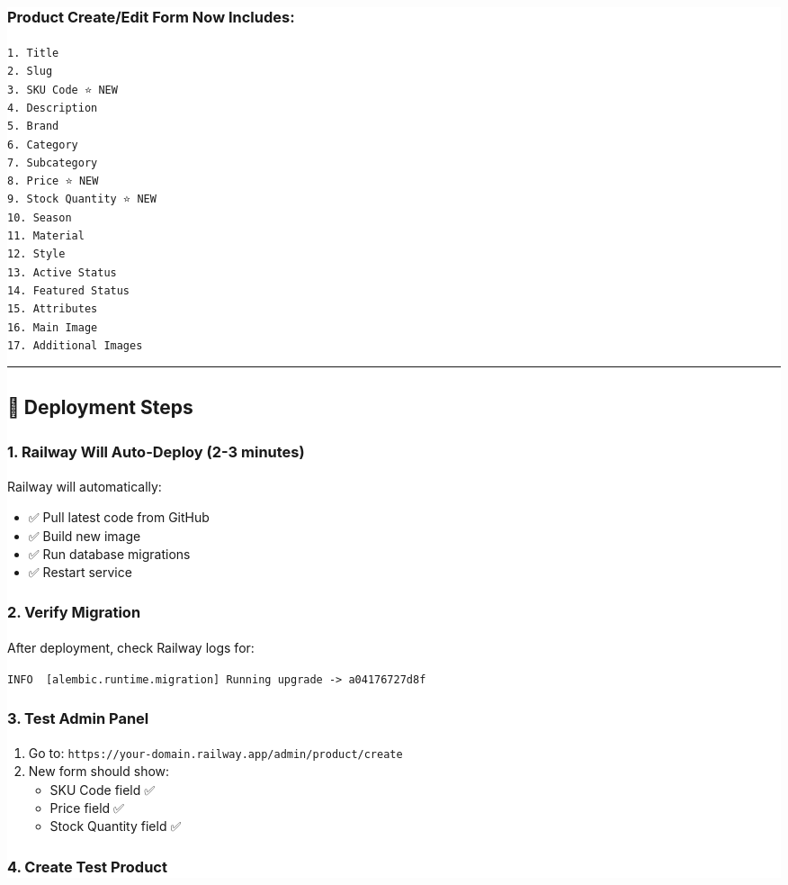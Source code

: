 ### Product Create/Edit Form Now Includes:

```
1. Title
2. Slug
3. SKU Code ⭐ NEW
4. Description
5. Brand
6. Category
7. Subcategory
8. Price ⭐ NEW
9. Stock Quantity ⭐ NEW
10. Season
11. Material
12. Style
13. Active Status
14. Featured Status
15. Attributes
16. Main Image
17. Additional Images
```

---

## 🚀 **Deployment Steps**

### 1. Railway Will Auto-Deploy (2-3 minutes)

Railway will automatically:

- ✅ Pull latest code from GitHub
- ✅ Build new image
- ✅ Run database migrations
- ✅ Restart service

### 2. Verify Migration

After deployment, check Railway logs for:

```
INFO  [alembic.runtime.migration] Running upgrade -> a04176727d8f
```

### 3. Test Admin Panel

1. Go to: `https://your-domain.railway.app/admin/product/create`
2. New form should show:
   - SKU Code field ✅
   - Price field ✅
   - Stock Quantity field ✅

### 4. Create Test Product
